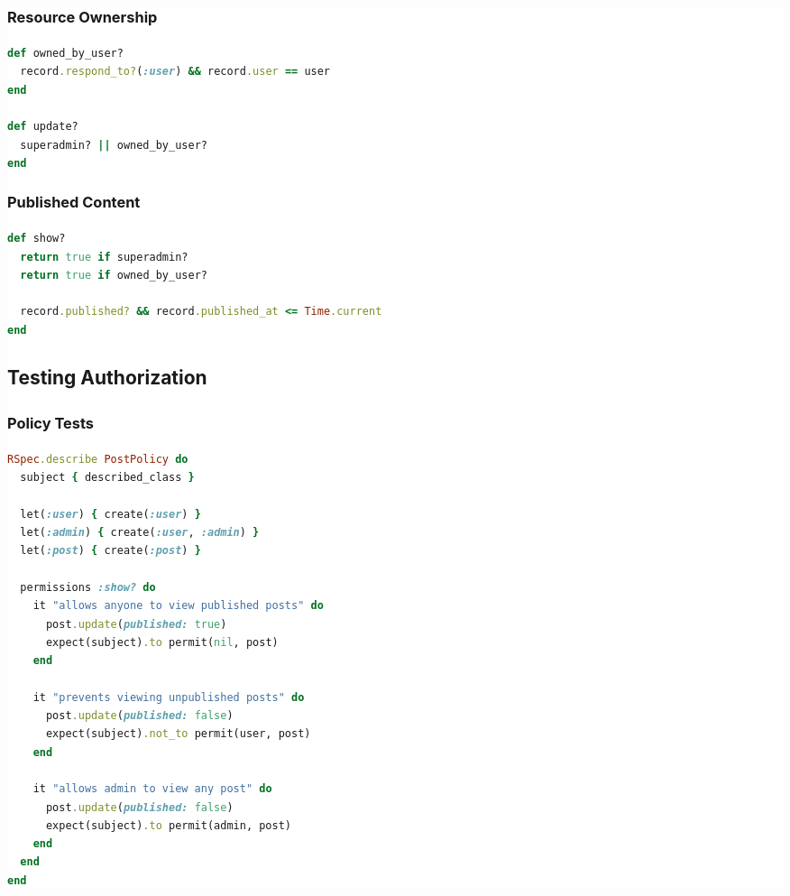 
### Resource Ownership

```ruby
def owned_by_user?
  record.respond_to?(:user) && record.user == user
end

def update?
  superadmin? || owned_by_user?
end
```

### Published Content

```ruby
def show?
  return true if superadmin?
  return true if owned_by_user?
  
  record.published? && record.published_at <= Time.current
end
```

## Testing Authorization

### Policy Tests

```ruby
RSpec.describe PostPolicy do
  subject { described_class }

  let(:user) { create(:user) }
  let(:admin) { create(:user, :admin) }
  let(:post) { create(:post) }

  permissions :show? do
    it "allows anyone to view published posts" do
      post.update(published: true)
      expect(subject).to permit(nil, post)
    end

    it "prevents viewing unpublished posts" do
      post.update(published: false)
      expect(subject).not_to permit(user, post)
    end

    it "allows admin to view any post" do
      post.update(published: false)
      expect(subject).to permit(admin, post)
    end
  end
end
```
